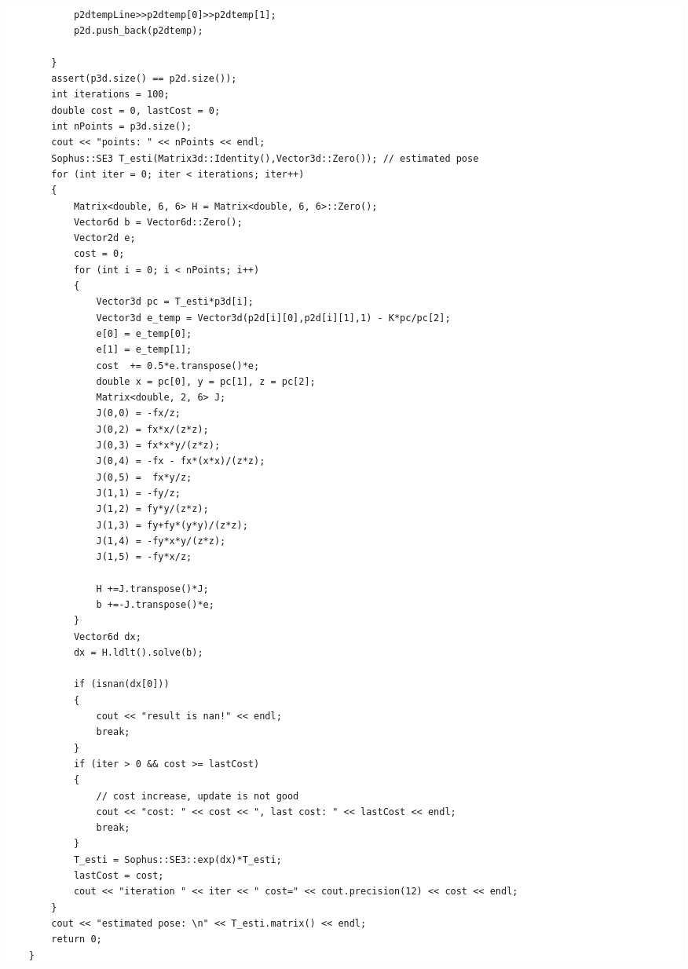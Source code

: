 ```
            p2dtempLine>>p2dtemp[0]>>p2dtemp[1];
            p2d.push_back(p2dtemp);
            
        }
        assert(p3d.size() == p2d.size());
        int iterations = 100;
        double cost = 0, lastCost = 0;
        int nPoints = p3d.size();
        cout << "points: " << nPoints << endl;
        Sophus::SE3 T_esti(Matrix3d::Identity(),Vector3d::Zero()); // estimated pose
        for (int iter = 0; iter < iterations; iter++) 
        {
            Matrix<double, 6, 6> H = Matrix<double, 6, 6>::Zero();
            Vector6d b = Vector6d::Zero();
            Vector2d e;
            cost = 0;
            for (int i = 0; i < nPoints; i++) 
            {
                Vector3d pc = T_esti*p3d[i];
                Vector3d e_temp = Vector3d(p2d[i][0],p2d[i][1],1) - K*pc/pc[2];
                e[0] = e_temp[0];
                e[1] = e_temp[1];
                cost  += 0.5*e.transpose()*e; 
                double x = pc[0], y = pc[1], z = pc[2];
                Matrix<double, 2, 6> J;
                J(0,0) = -fx/z;
                J(0,2) = fx*x/(z*z);
                J(0,3) = fx*x*y/(z*z);
                J(0,4) = -fx - fx*(x*x)/(z*z);
                J(0,5) =  fx*y/z;
                J(1,1) = -fy/z;
                J(1,2) = fy*y/(z*z);
                J(1,3) = fy+fy*(y*y)/(z*z);
                J(1,4) = -fy*x*y/(z*z);
                J(1,5) = -fy*x/z;

                H +=J.transpose()*J;
                b +=-J.transpose()*e;
            }
            Vector6d dx;
            dx = H.ldlt().solve(b);

            if (isnan(dx[0])) 
            {
                cout << "result is nan!" << endl;
                break;
            }
            if (iter > 0 && cost >= lastCost) 
            {
                // cost increase, update is not good
                cout << "cost: " << cost << ", last cost: " << lastCost << endl;
                break;
            }
            T_esti = Sophus::SE3::exp(dx)*T_esti;            
            lastCost = cost;
            cout << "iteration " << iter << " cost=" << cout.precision(12) << cost << endl;
        }
        cout << "estimated pose: \n" << T_esti.matrix() << endl;
        return 0;
    }
```
